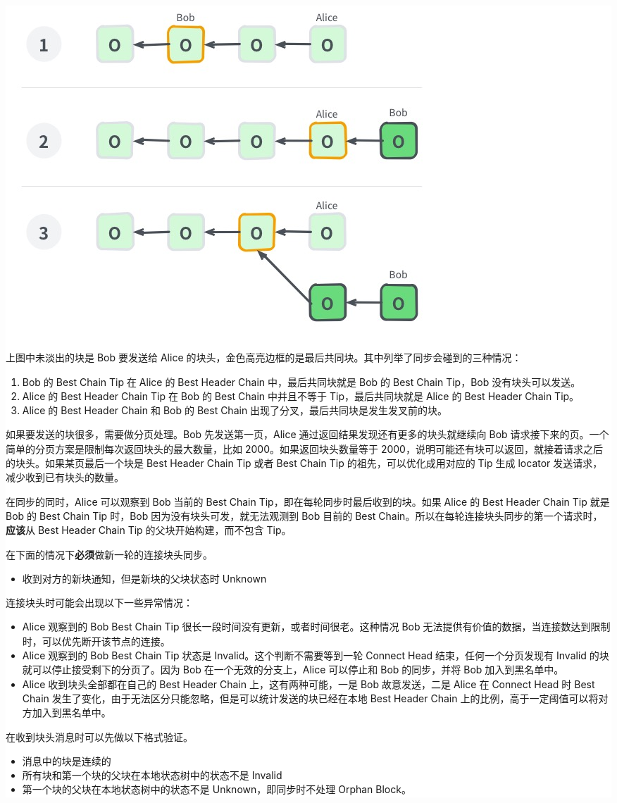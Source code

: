 ![](../images/connect-header-conditions.jpg)

上图中未淡出的块是 Bob 要发送给 Alice 的块头，金色高亮边框的是最后共同块。其中列举了同步会碰到的三种情况：

1. Bob 的 Best Chain Tip 在 Alice 的 Best Header Chain 中，最后共同块就是 Bob 的 Best Chain Tip，Bob 没有块头可以发送。
2. Alice 的 Best Header Chain Tip 在 Bob 的 Best Chain 中并且不等于 Tip，最后共同块就是 Alice 的 Best Header Chain Tip。
3. Alice 的 Best Header Chain 和 Bob 的 Best Chain 出现了分叉，最后共同块是发生发叉前的块。

如果要发送的块很多，需要做分页处理。Bob 先发送第一页，Alice 通过返回结果发现还有更多的块头就继续向 Bob 请求接下来的页。一个简单的分页方案是限制每次返回块头的最大数量，比如 2000。如果返回块头数量等于 2000，说明可能还有块可以返回，就接着请求之后的块头。如果某页最后一个块是 Best Header Chain Tip 或者 Best Chain Tip 的祖先，可以优化成用对应的 Tip 生成 locator 发送请求，减少收到已有块头的数量。

在同步的同时，Alice 可以观察到 Bob 当前的 Best Chain Tip，即在每轮同步时最后收到的块。如果 Alice 的 Best Header Chain Tip 就是 Bob 的 Best Chain Tip 时，Bob 因为没有块头可发，就无法观测到 Bob 目前的 Best Chain。所以在每轮连接块头同步的第一个请求时，**应该**从 Best Header Chain Tip 的父块开始构建，而不包含 Tip。

在下面的情况下**必须**做新一轮的连接块头同步。

- 收到对方的新块通知，但是新块的父块状态时 Unknown

连接块头时可能会出现以下一些异常情况：

- Alice 观察到的 Bob Best Chain Tip 很长一段时间没有更新，或者时间很老。这种情况 Bob 无法提供有价值的数据，当连接数达到限制时，可以优先断开该节点的连接。
- Alice 观察到的 Bob Best Chain Tip 状态是 Invalid。这个判断不需要等到一轮 Connect Head 结束，任何一个分页发现有 Invalid 的块就可以停止接受剩下的分页了。因为 Bob 在一个无效的分支上，Alice 可以停止和 Bob 的同步，并将 Bob 加入到黑名单中。
- Alice 收到块头全部都在自己的 Best Header Chain 上，这有两种可能，一是 Bob 故意发送，二是 Alice 在 Connect Head 时 Best Chain 发生了变化，由于无法区分只能忽略，但是可以统计发送的块已经在本地 Best Header Chain 上的比例，高于一定阈值可以将对方加入到黑名单中。

在收到块头消息时可以先做以下格式验证。

- 消息中的块是连续的
- 所有块和第一个块的父块在本地状态树中的状态不是 Invalid
- 第一个块的父块在本地状态树中的状态不是 Unknown，即同步时不处理 Orphan Block。

